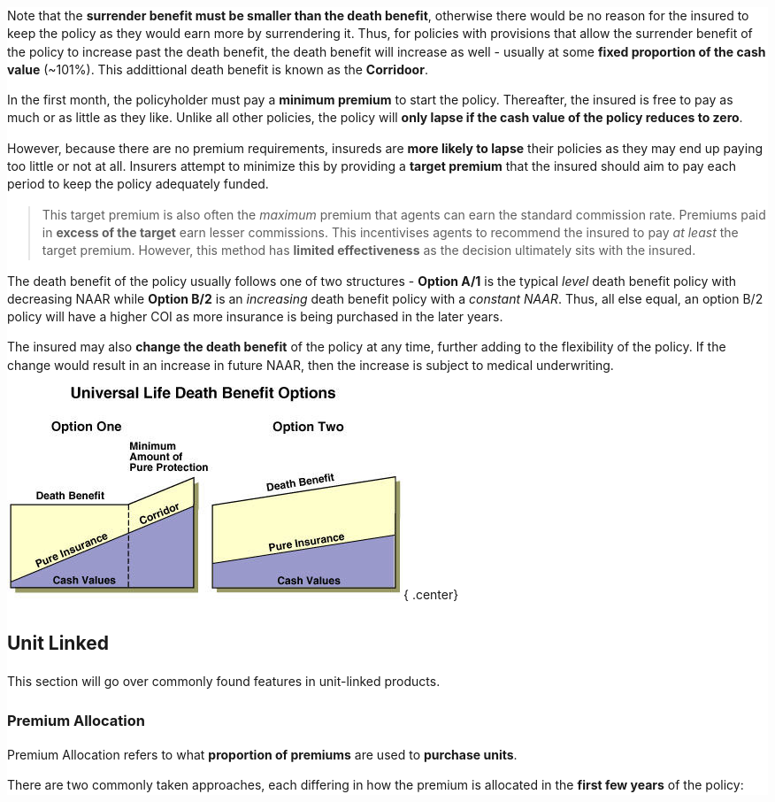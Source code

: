 Note that the **surrender benefit must be smaller than the death benefit**, otherwise there would be no reason for the insured to keep the policy as they would earn more by surrendering it. Thus, for policies with provisions that allow the surrender benefit of the policy to increase past the death benefit, the death benefit will increase as well - usually at some **fixed proportion of the cash value** (~101%). This addittional death benefit is known as the **Corridoor**.

In the first month, the policyholder must pay a **minimum premium** to start the policy. Thereafter, the insured is free to pay as much or as little as they like. Unlike all other policies, the policy will **only lapse if the cash value of the policy reduces to zero**.



However, because there are no premium requirements, insureds are **more likely to lapse** their policies as they may end up paying too little or not at all. Insurers attempt to minimize this by providing a **target premium** that the insured should aim to pay each period to keep the policy adequately funded.

> This target premium is also often the *maximum* premium that agents can earn the standard commission rate. Premiums paid in **excess of the target** earn lesser commissions. This incentivises agents to recommend the insured to pay *at least* the target premium. However, this method has **limited effectiveness** as the decision ultimately sits with the insured.

The death benefit of the policy usually follows one of two structures - **Option A/1** is the typical *level* death benefit policy with decreasing NAAR while **Option B/2** is an *increasing* death benefit policy with a *constant NAAR*. Thus, all else equal, an option B/2 policy will have a higher COI as more insurance is being purchased in the later years.

The insured may also **change the death benefit** of the policy at any time, further adding to the flexibility of the policy. If the change would result in an increase in future NAAR, then the increase is subject to medical underwriting.


![UL Options](Assets/1.%20Life%20Products.md/UL%20Options.png){ .center}

## **Unit Linked**

This section will go over commonly found features in unit-linked products.

### **Premium Allocation**

Premium Allocation refers to what **proportion of premiums** are used to **purchase units**.

There are two commonly taken approaches, each differing in how the premium is allocated in the **first few years** of the policy:

